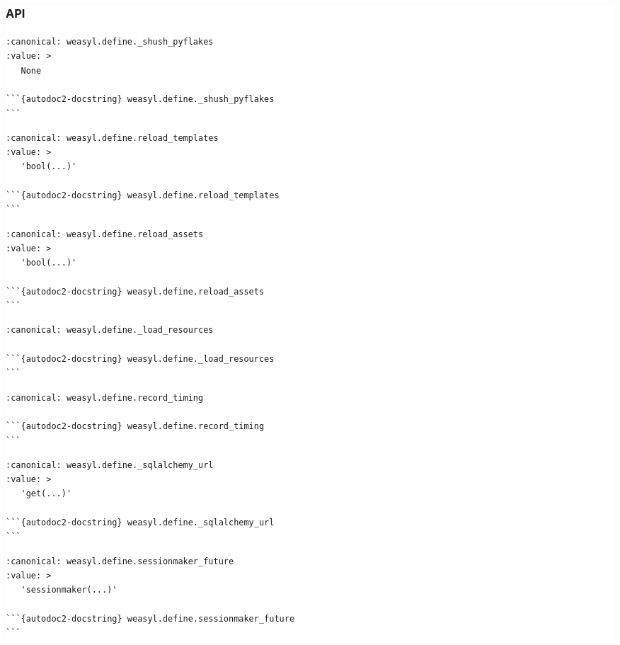 ### API

````{py:data} _shush_pyflakes
:canonical: weasyl.define._shush_pyflakes
:value: >
   None

```{autodoc2-docstring} weasyl.define._shush_pyflakes
```

````

````{py:data} reload_templates
:canonical: weasyl.define.reload_templates
:value: >
   'bool(...)'

```{autodoc2-docstring} weasyl.define.reload_templates
```

````

````{py:data} reload_assets
:canonical: weasyl.define.reload_assets
:value: >
   'bool(...)'

```{autodoc2-docstring} weasyl.define.reload_assets
```

````

````{py:function} _load_resources()
:canonical: weasyl.define._load_resources

```{autodoc2-docstring} weasyl.define._load_resources
```
````

````{py:function} record_timing(func)
:canonical: weasyl.define.record_timing

```{autodoc2-docstring} weasyl.define.record_timing
```
````

````{py:data} _sqlalchemy_url
:canonical: weasyl.define._sqlalchemy_url
:value: >
   'get(...)'

```{autodoc2-docstring} weasyl.define._sqlalchemy_url
```

````

````{py:data} sessionmaker_future
:canonical: weasyl.define.sessionmaker_future
:value: >
   'sessionmaker(...)'

```{autodoc2-docstring} weasyl.define.sessionmaker_future
```

````
